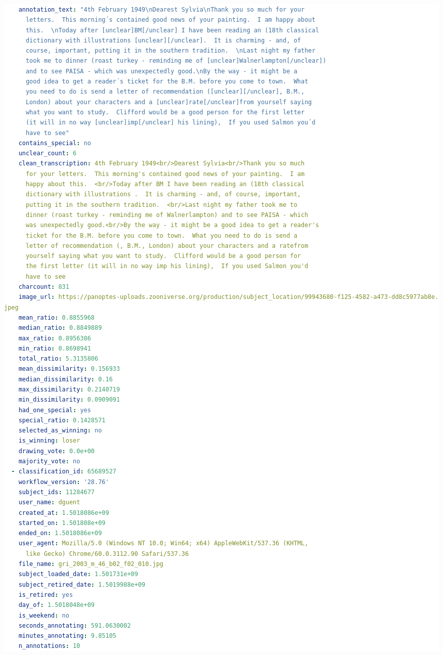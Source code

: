 ```yaml
    annotation_text: "4th February 1949\nDearest Sylvia\nThank you so much for your
      letters.  This morning´s contained good news of your painting.  I am happy about
      this.  \nToday after [unclear]BM[/unclear] I have been reading an (18th classical
      dictionary with illustrations [unclear][/unclear].  It is charming - and, of
      course, important, putting it in the southern tradition.  \nLast night my father
      took me to dinner (roast turkey - reminding me of [unclear]Walnerlampton[/unclear])
      and to see PAISA - which was unexpectedly good.\nBy the way - it might be a
      good idea to get a reader´s ticket for the B.M. before you come to town.  What
      you need to do is send a letter of recommendation ([unclear][/unclear], B.M.,
      London) about your characters and a [unclear]rate[/unclear]from yourself saying
      what you want to study.  Clifford would be a good person for the first letter
      (it will in no way [unclear]imp[/unclear] his lining),  If you used Salmon you´d
      have to see"
    contains_special: no
    unclear_count: 6
    clean_transcription: 4th February 1949<br/>Dearest Sylvia<br/>Thank you so much
      for your letters.  This morning's contained good news of your painting.  I am
      happy about this.  <br/>Today after BM I have been reading an (18th classical
      dictionary with illustrations .  It is charming - and, of course, important,
      putting it in the southern tradition.  <br/>Last night my father took me to
      dinner (roast turkey - reminding me of Walnerlampton) and to see PAISA - which
      was unexpectedly good.<br/>By the way - it might be a good idea to get a reader's
      ticket for the B.M. before you come to town.  What you need to do is send a
      letter of recommendation (, B.M., London) about your characters and a ratefrom
      yourself saying what you want to study.  Clifford would be a good person for
      the first letter (it will in no way imp his lining),  If you used Salmon you'd
      have to see
    charcount: 831
    image_url: https://panoptes-uploads.zooniverse.org/production/subject_location/99943680-f125-4582-a473-dd8c5977ab8e.jpeg
    mean_ratio: 0.8855968
    median_ratio: 0.8849889
    max_ratio: 0.8956386
    min_ratio: 0.8698941
    total_ratio: 5.3135806
    mean_dissimilarity: 0.156933
    median_dissimilarity: 0.16
    max_dissimilarity: 0.2140719
    min_dissimilarity: 0.0909091
    had_one_special: yes
    special_ratio: 0.1428571
    selected_as_winning: no
    is_winning: loser
    drawing_vote: 0.0e+00
    majority_vote: no
  - classification_id: 65689527
    workflow_version: '28.76'
    subject_ids: 11284677
    user_name: dguent
    created_at: 1.5018086e+09
    started_on: 1.501808e+09
    ended_on: 1.5018086e+09
    user_agent: Mozilla/5.0 (Windows NT 10.0; Win64; x64) AppleWebKit/537.36 (KHTML,
      like Gecko) Chrome/60.0.3112.90 Safari/537.36
    file_name: gri_2003_m_46_b02_f02_010.jpg
    subject_loaded_date: 1.501731e+09
    subject_retired_date: 1.5019988e+09
    is_retired: yes
    day_of: 1.5018048e+09
    is_weekend: no
    seconds_annotating: 591.0630002
    minutes_annotating: 9.85105
    n_annotations: 10
```
